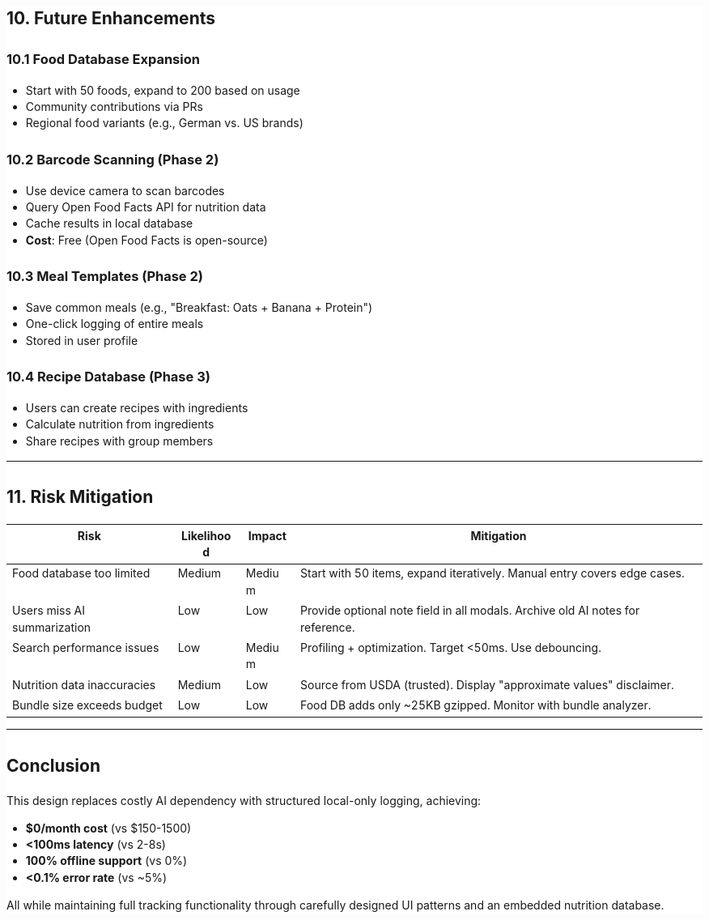 
## 10. Future Enhancements

### 10.1 Food Database Expansion
- Start with 50 foods, expand to 200 based on usage
- Community contributions via PRs
- Regional food variants (e.g., German vs. US brands)

### 10.2 Barcode Scanning (Phase 2)
- Use device camera to scan barcodes
- Query Open Food Facts API for nutrition data
- Cache results in local database
- **Cost**: Free (Open Food Facts is open-source)

### 10.3 Meal Templates (Phase 2)
- Save common meals (e.g., "Breakfast: Oats + Banana + Protein")
- One-click logging of entire meals
- Stored in user profile

### 10.4 Recipe Database (Phase 3)
- Users can create recipes with ingredients
- Calculate nutrition from ingredients
- Share recipes with group members

---

## 11. Risk Mitigation

| Risk | Likelihood | Impact | Mitigation |
|------|-----------|--------|------------|
| Food database too limited | Medium | Medium | Start with 50 items, expand iteratively. Manual entry covers edge cases. |
| Users miss AI summarization | Low | Low | Provide optional note field in all modals. Archive old AI notes for reference. |
| Search performance issues | Low | Medium | Profiling + optimization. Target <50ms. Use debouncing. |
| Nutrition data inaccuracies | Medium | Low | Source from USDA (trusted). Display "approximate values" disclaimer. |
| Bundle size exceeds budget | Low | Low | Food DB adds only ~25KB gzipped. Monitor with bundle analyzer. |

---

## Conclusion

This design replaces costly AI dependency with structured local-only logging, achieving:

- **$0/month cost** (vs $150-1500)
- **<100ms latency** (vs 2-8s)
- **100% offline support** (vs 0%)
- **<0.1% error rate** (vs ~5%)

All while maintaining full tracking functionality through carefully designed UI patterns and an embedded nutrition database.
